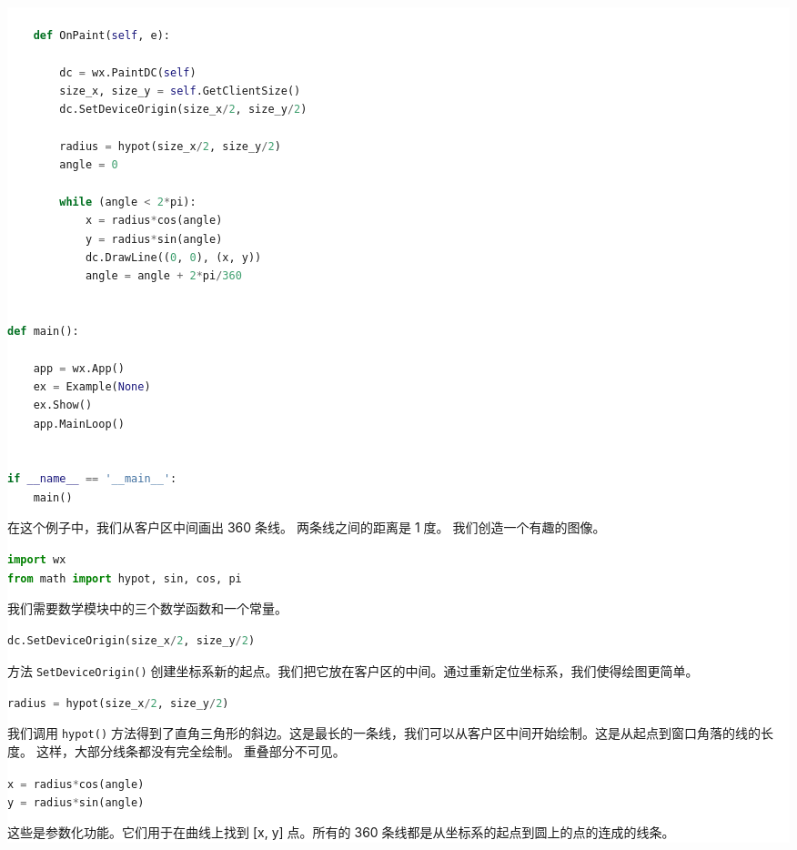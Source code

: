 ```python

    def OnPaint(self, e):

        dc = wx.PaintDC(self)
        size_x, size_y = self.GetClientSize()
        dc.SetDeviceOrigin(size_x/2, size_y/2)

        radius = hypot(size_x/2, size_y/2)
        angle = 0

        while (angle < 2*pi):
            x = radius*cos(angle)
            y = radius*sin(angle)
            dc.DrawLine((0, 0), (x, y))
            angle = angle + 2*pi/360


def main():

    app = wx.App()
    ex = Example(None)
    ex.Show()
    app.MainLoop()


if __name__ == '__main__':
    main()
```

在这个例子中，我们从客户区中间画出 360 条线。 两条线之间的距离是 1 度。 我们创造一个有趣的图像。

```python
import wx
from math import hypot, sin, cos, pi
```

我们需要数学模块中的三个数学函数和一个常量。

```python
dc.SetDeviceOrigin(size_x/2, size_y/2)
```

方法 `SetDeviceOrigin()` 创建坐标系新的起点。我们把它放在客户区的中间。通过重新定位坐标系，我们使得绘图更简单。

```python
radius = hypot(size_x/2, size_y/2)
```

我们调用 `hypot()` 方法得到了直角三角形的斜边。这是最长的一条线，我们可以从客户区中间开始绘制。这是从起点到窗口角落的线的长度。 这样，大部分线条都没有完全绘制。 重叠部分不可见。

```python
x = radius*cos(angle)
y = radius*sin(angle)
```

这些是参数化功能。它们用于在曲线上找到  [x, y] 点。所有的 360 条线都是从坐标系的起点到圆上的点的连成的线条。
